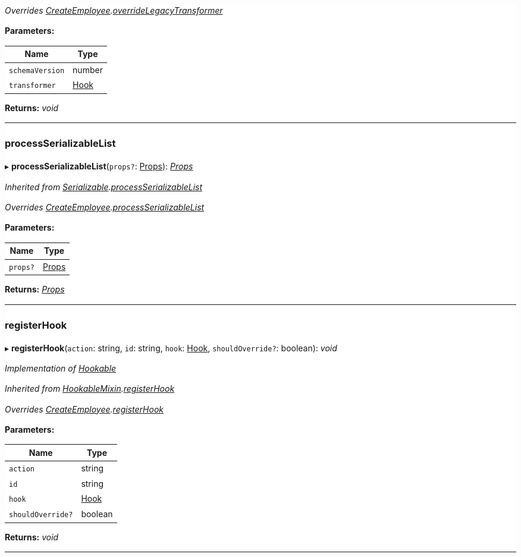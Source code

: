 *Overrides [CreateEmployee](createemployee.md).[overrideLegacyTransformer](createemployee.md#overridelegacytransformer)*

**Parameters:**

Name | Type |
------ | ------ |
`schemaVersion` | number |
`transformer` | [Hook](../modules/types.md#hook) |

**Returns:** *void*

___

###  processSerializableList

▸ **processSerializableList**(`props?`: [Props](../modules/types.md#props)): *[Props](../modules/types.md#props)*

*Inherited from [Serializable](serializable.md).[processSerializableList](serializable.md#processserializablelist)*

*Overrides [CreateEmployee](createemployee.md).[processSerializableList](createemployee.md#processserializablelist)*

**Parameters:**

Name | Type |
------ | ------ |
`props?` | [Props](../modules/types.md#props) |

**Returns:** *[Props](../modules/types.md#props)*

___

###  registerHook

▸ **registerHook**(`action`: string, `id`: string, `hook`: [Hook](../modules/types.md#hook), `shouldOverride?`: boolean): *void*

*Implementation of [Hookable](../interfaces/types.hookable.md)*

*Inherited from [HookableMixin](hookablemixin.md).[registerHook](hookablemixin.md#registerhook)*

*Overrides [CreateEmployee](createemployee.md).[registerHook](createemployee.md#registerhook)*

**Parameters:**

Name | Type |
------ | ------ |
`action` | string |
`id` | string |
`hook` | [Hook](../modules/types.md#hook) |
`shouldOverride?` | boolean |

**Returns:** *void*

___
